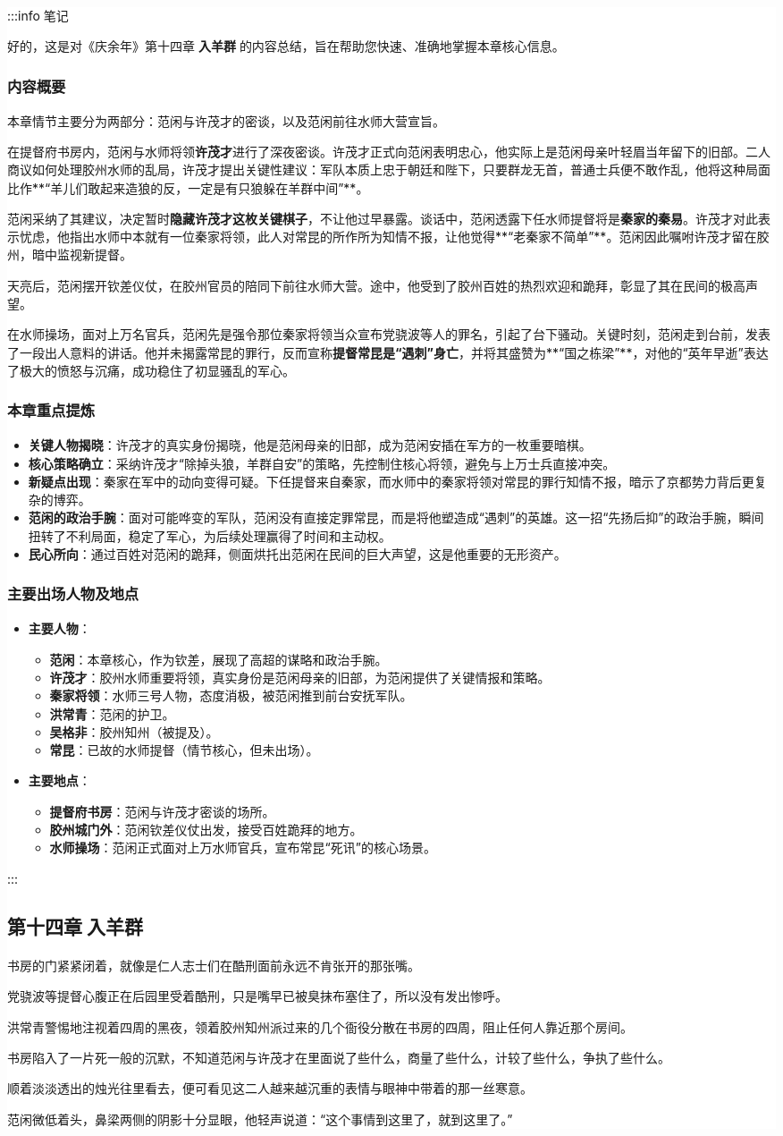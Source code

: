 :::info 笔记

好的，这是对《庆余年》第十四章 **入羊群** 的内容总结，旨在帮助您快速、准确地掌握本章核心信息。

### 内容概要

本章情节主要分为两部分：范闲与许茂才的密谈，以及范闲前往水师大营宣旨。

在提督府书房内，范闲与水师将领**许茂才**进行了深夜密谈。许茂才正式向范闲表明忠心，他实际上是范闲母亲叶轻眉当年留下的旧部。二人商议如何处理胶州水师的乱局，许茂才提出关键性建议：军队本质上忠于朝廷和陛下，只要群龙无首，普通士兵便不敢作乱，他将这种局面比作**“羊儿们敢起来造狼的反，一定是有只狼躲在羊群中间”**。

范闲采纳了其建议，决定暂时**隐藏许茂才这枚关键棋子**，不让他过早暴露。谈话中，范闲透露下任水师提督将是**秦家的秦易**。许茂才对此表示忧虑，他指出水师中本就有一位秦家将领，此人对常昆的所作所为知情不报，让他觉得**“老秦家不简单”**。范闲因此嘱咐许茂才留在胶州，暗中监视新提督。

天亮后，范闲摆开钦差仪仗，在胶州官员的陪同下前往水师大营。途中，他受到了胶州百姓的热烈欢迎和跪拜，彰显了其在民间的极高声望。

在水师操场，面对上万名官兵，范闲先是强令那位秦家将领当众宣布党骁波等人的罪名，引起了台下骚动。关键时刻，范闲走到台前，发表了一段出人意料的讲话。他并未揭露常昆的罪行，反而宣称**提督常昆是“遇刺”身亡**，并将其盛赞为**“国之栋梁”**，对他的“英年早逝”表达了极大的愤怒与沉痛，成功稳住了初显骚乱的军心。

### 本章重点提炼

*   **关键人物揭晓**：许茂才的真实身份揭晓，他是范闲母亲的旧部，成为范闲安插在军方的一枚重要暗棋。
*   **核心策略确立**：采纳许茂才“除掉头狼，羊群自安”的策略，先控制住核心将领，避免与上万士兵直接冲突。
*   **新疑点出现**：秦家在军中的动向变得可疑。下任提督来自秦家，而水师中的秦家将领对常昆的罪行知情不报，暗示了京都势力背后更复杂的博弈。
*   **范闲的政治手腕**：面对可能哗变的军队，范闲没有直接定罪常昆，而是将他塑造成“遇刺”的英雄。这一招“先扬后抑”的政治手腕，瞬间扭转了不利局面，稳定了军心，为后续处理赢得了时间和主动权。
*   **民心所向**：通过百姓对范闲的跪拜，侧面烘托出范闲在民间的巨大声望，这是他重要的无形资产。

### 主要出场人物及地点

*   **主要人物**：
    *   **范闲**：本章核心，作为钦差，展现了高超的谋略和政治手腕。
    *   **许茂才**：胶州水师重要将领，真实身份是范闲母亲的旧部，为范闲提供了关键情报和策略。
    *   **秦家将领**：水师三号人物，态度消极，被范闲推到前台安抚军队。
    *   **洪常青**：范闲的护卫。
    *   **吴格非**：胶州知州（被提及）。
    *   **常昆**：已故的水师提督（情节核心，但未出场）。

*   **主要地点**：
    *   **提督府书房**：范闲与许茂才密谈的场所。
    *   **胶州城门外**：范闲钦差仪仗出发，接受百姓跪拜的地方。
    *   **水师操场**：范闲正式面对上万水师官兵，宣布常昆“死讯”的核心场景。

:::

## 第十四章 **入羊群**

书房的门紧紧闭着，就像是仁人志士们在酷刑面前永远不肯张开的那张嘴。

党骁波等提督心腹正在后园里受着酷刑，只是嘴早已被臭抹布塞住了，所以没有发出惨呼。

洪常青警惕地注视着四周的黑夜，领着胶州知州派过来的几个衙役分散在书房的四周，阻止任何人靠近那个房间。

书房陷入了一片死一般的沉默，不知道范闲与许茂才在里面说了些什么，商量了些什么，计较了些什么，争执了些什么。

顺着淡淡透出的烛光往里看去，便可看见这二人越来越沉重的表情与眼神中带着的那一丝寒意。

范闲微低着头，鼻梁两侧的阴影十分显眼，他轻声说道：“这个事情到这里了，就到这里了。”
